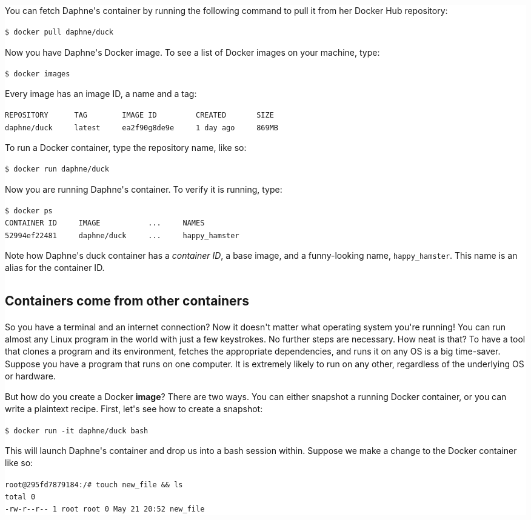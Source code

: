 You can fetch Daphne's container by running the following command to pull it from her Docker Hub repository:

```
$ docker pull daphne/duck
```

Now you have Daphne's Docker image. To see a list of Docker images on your machine, type:

```
$ docker images
```

Every image has an image ID, a name and a tag:

```
REPOSITORY      TAG        IMAGE ID         CREATED       SIZE
daphne/duck     latest     ea2f90g8de9e     1 day ago     869MB
```

To run a Docker container, type the repository name, like so:

```
$ docker run daphne/duck
```

Now you are running Daphne's container. To verify it is running, type:

```
$ docker ps
CONTAINER ID     IMAGE           ...     NAMES
52994ef22481     daphne/duck     ...     happy_hamster
```

Note how Daphne's duck container has a *container ID*, a base image, and a funny-looking name, `happy_hamster`. This name is an alias for the container ID.

## Containers come from other containers

So you have a terminal and an internet connection? Now it doesn't matter what operating system you're running! You can run almost any Linux program in the world with just a few keystrokes. No further steps are necessary. How neat is that? To have a tool that clones a program and its environment, fetches the appropriate dependencies, and runs it on any OS is a big time-saver. Suppose you have a program that runs on one computer. It is extremely likely to run on any other, regardless of the underlying OS or hardware.

But how do you create a Docker **image**? There are two ways. You can either snapshot a running Docker container, or you can write a plaintext recipe. First, let's see how to create a snapshot:

```
$ docker run -it daphne/duck bash
```

This will launch Daphne's container and drop us into a bash session within. Suppose we make a change to the Docker container like so:


    root@295fd7879184:/# touch new_file && ls
    total 0
    -rw-r--r-- 1 root root 0 May 21 20:52 new_file
